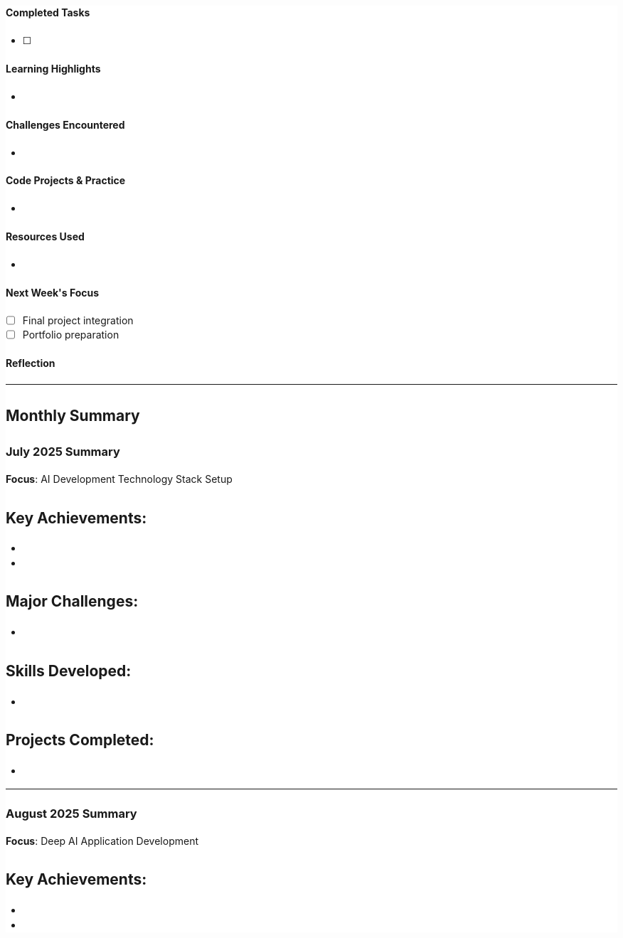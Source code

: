 #### Completed Tasks
- [ ] 

#### Learning Highlights
- 

#### Challenges Encountered
- 

#### Code Projects & Practice
- 

#### Resources Used
- 

#### Next Week's Focus
- [ ] Final project integration
- [ ] Portfolio preparation

#### Reflection


---

## Monthly Summary

### July 2025 Summary
**Focus**: AI Development Technology Stack Setup

**Key Achievements**:
- 
- 
- 

**Major Challenges**:
- 
- 

**Skills Developed**:
- 
- 

**Projects Completed**:
- 
- 

---

### August 2025 Summary
**Focus**: Deep AI Application Development

**Key Achievements**:
- 
- 
- 
